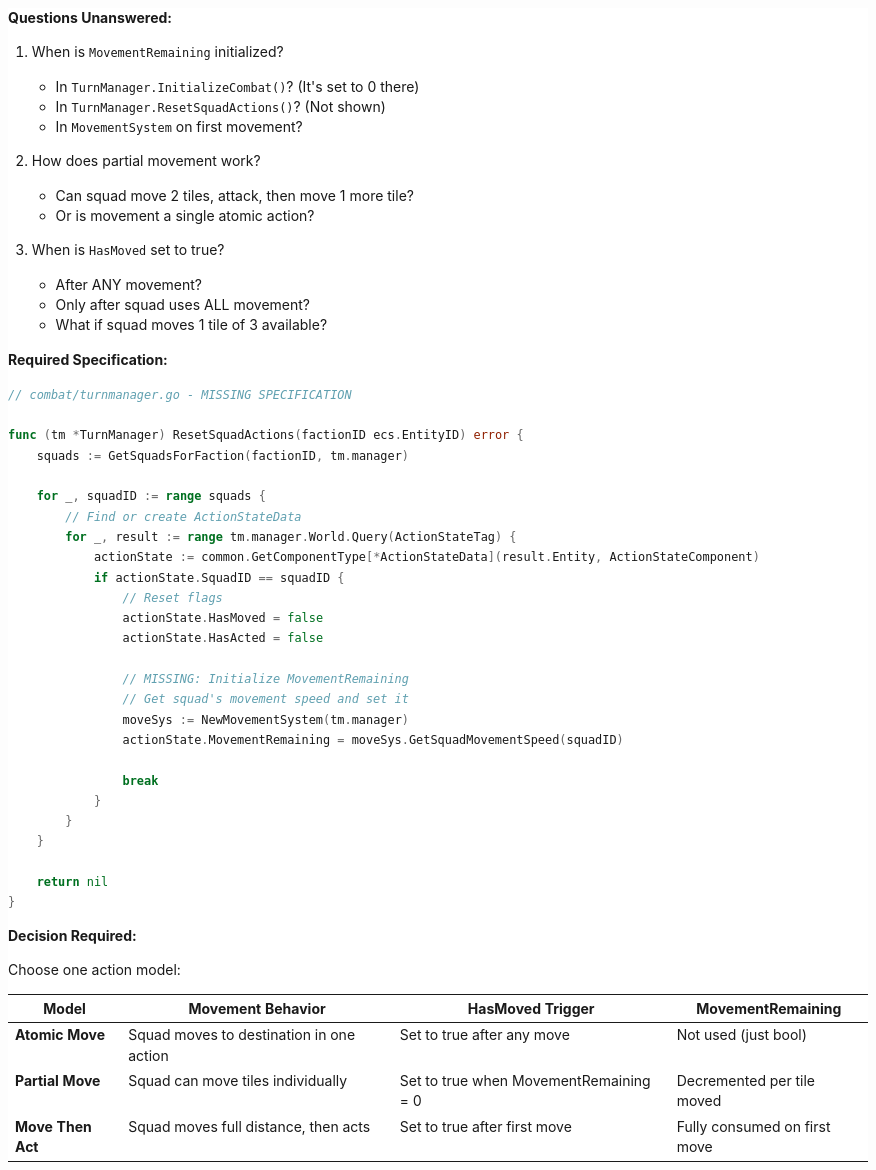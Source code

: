 **Questions Unanswered:**

1. When is `MovementRemaining` initialized?
   - In `TurnManager.InitializeCombat()`? (It's set to 0 there)
   - In `TurnManager.ResetSquadActions()`? (Not shown)
   - In `MovementSystem` on first movement?

2. How does partial movement work?
   - Can squad move 2 tiles, attack, then move 1 more tile?
   - Or is movement a single atomic action?

3. When is `HasMoved` set to true?
   - After ANY movement?
   - Only after squad uses ALL movement?
   - What if squad moves 1 tile of 3 available?

**Required Specification:**

```go
// combat/turnmanager.go - MISSING SPECIFICATION

func (tm *TurnManager) ResetSquadActions(factionID ecs.EntityID) error {
    squads := GetSquadsForFaction(factionID, tm.manager)

    for _, squadID := range squads {
        // Find or create ActionStateData
        for _, result := range tm.manager.World.Query(ActionStateTag) {
            actionState := common.GetComponentType[*ActionStateData](result.Entity, ActionStateComponent)
            if actionState.SquadID == squadID {
                // Reset flags
                actionState.HasMoved = false
                actionState.HasActed = false

                // MISSING: Initialize MovementRemaining
                // Get squad's movement speed and set it
                moveSys := NewMovementSystem(tm.manager)
                actionState.MovementRemaining = moveSys.GetSquadMovementSpeed(squadID)

                break
            }
        }
    }

    return nil
}
```

**Decision Required:**

Choose one action model:

| Model | Movement Behavior | HasMoved Trigger | MovementRemaining |
|-------|-------------------|------------------|-------------------|
| **Atomic Move** | Squad moves to destination in one action | Set to true after any move | Not used (just bool) |
| **Partial Move** | Squad can move tiles individually | Set to true when MovementRemaining = 0 | Decremented per tile moved |
| **Move Then Act** | Squad moves full distance, then acts | Set to true after first move | Fully consumed on first move |
